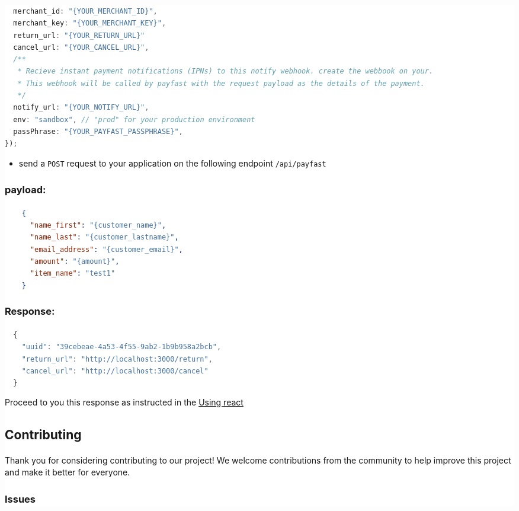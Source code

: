 ```ts
  merchant_id: "{YOUR_MERCHANT_ID}",
  merchant_key: "{YOUR_MERCHANT_KEY}",
  return_url: "{YOUR_RETURN_URL}"
  cancel_url: "{YOUR_CANCEL_URL}",
  /**
   * Recieve instant payment notifications (IPNs) to this notify webhook. create the webbook on your.
   * This webhook will be called by payfast with the request payload as the details of the payment.
   */
  notify_url: "{YOUR_NOTIFY_URL}",
  env: "sandbox", // "prod" for your production environment
  passPhrase: "{YOUR_PAYFAST_PASSPHRASE}",
});

```

- send a `POST` request to your application on the following endpoint
  `/api/payfast`

### payload: 

```json
    {
      "name_first": "{customer_name}",
      "name_last": "{customer_lastname}",
      "email_address": "{customer_email}",
      "amount": "{amount}",
      "item_name": "test1"
    }

```

### Response:
```js
  {
    "uuid": "39cebeae-4a53-4f55-9ab2-1b9b958a2bcb",
    "return_url": "http://localhost:3000/return",
    "cancel_url": "http://localhost:3000/cancel"
  }
```

Proceed to you this response as instructed in the [Using react](#using-react)






## Contributing

Thank you for considering contributing to our project! We welcome contributions from the community to help improve this project and make it better for everyone.

### Issues
